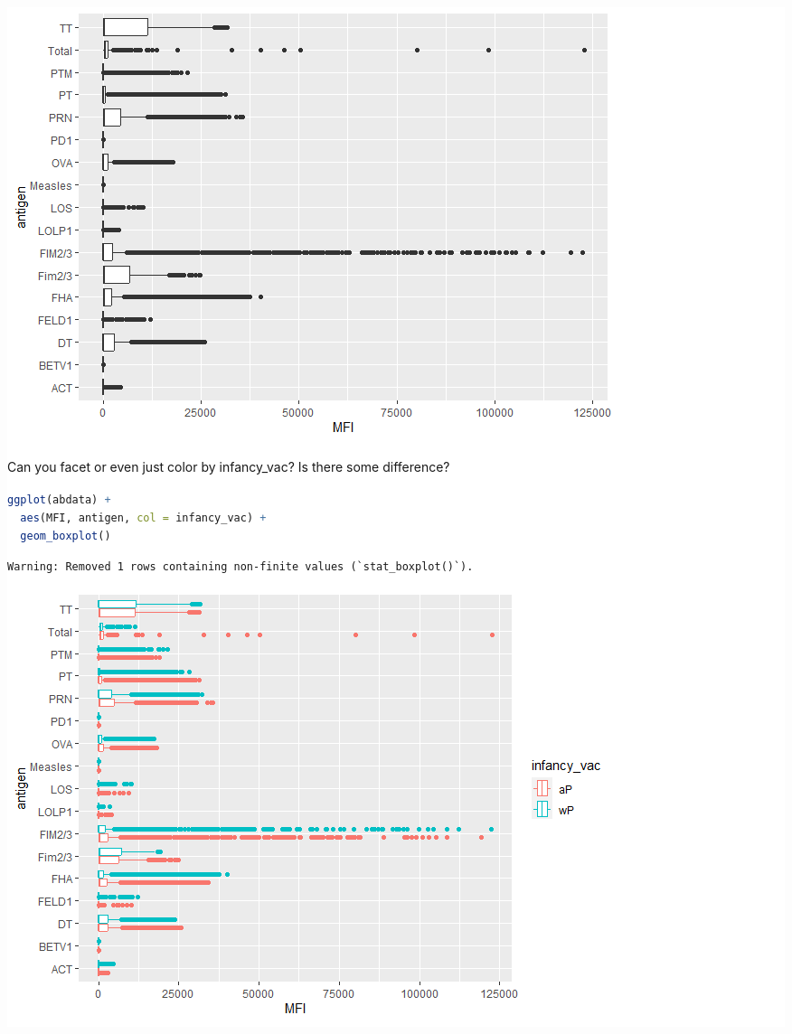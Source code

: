 ![](class18_files/figure-commonmark/unnamed-chunk-28-1.png)

Can you facet or even just color by infancy_vac? Is there some
difference?

``` r
ggplot(abdata) +
  aes(MFI, antigen, col = infancy_vac) +
  geom_boxplot() 
```

    Warning: Removed 1 rows containing non-finite values (`stat_boxplot()`).

![](class18_files/figure-commonmark/unnamed-chunk-29-1.png)
